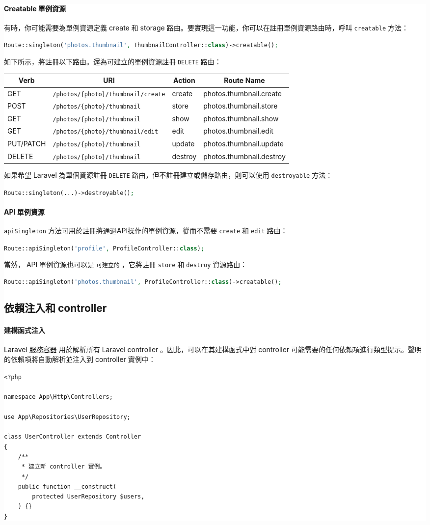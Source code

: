 #### Creatable 單例資源

有時，你可能需要為單例資源定義 create 和 storage 路由。要實現這一功能，你可以在註冊單例資源路由時，呼叫 `creatable` 方法：

```php
Route::singleton('photos.thumbnail', ThumbnailController::class)->creatable();
```

如下所示，將註冊以下路由。還為可建立的單例資源註冊 `DELETE` 路由：

| Verb      | URI                                | Action  | Route Name               |
|-----------|------------------------------------|---------|--------------------------|
| GET       | `/photos/{photo}/thumbnail/create` | create  | photos.thumbnail.create  |
| POST      | `/photos/{photo}/thumbnail`        | store   | photos.thumbnail.store   |
| GET       | `/photos/{photo}/thumbnail`        | show    | photos.thumbnail.show    |
| GET       | `/photos/{photo}/thumbnail/edit`   | edit    | photos.thumbnail.edit    |
| PUT/PATCH | `/photos/{photo}/thumbnail`        | update  | photos.thumbnail.update  |
| DELETE    | `/photos/{photo}/thumbnail`        | destroy | photos.thumbnail.destroy |

如果希望 Laravel 為單個資源註冊 `DELETE` 路由，但不註冊建立或儲存路由，則可以使用 `destroyable` 方法：

```php
Route::singleton(...)->destroyable();
```

#### API 單例資源

`apiSingleton` 方法可用於註冊將通過API操作的單例資源，從而不需要 `create` 和 `edit`  路由：

```php
Route::apiSingleton('profile', ProfileController::class);
```

當然， API 單例資源也可以是 `可建立的` ，它將註冊 `store` 和 `destroy` 資源路由：

```php
Route::apiSingleton('photos.thumbnail', ProfileController::class)->creatable();
```

## 依賴注入和 controller 

#### 建構函式注入

Laravel [服務容器](/docs/laravel/10.x/container) 用於解析所有 Laravel  controller 。因此，可以在其建構函式中對 controller 可能需要的任何依賴項進行類型提示。聲明的依賴項將自動解析並注入到 controller 實例中：

    <?php

    namespace App\Http\Controllers;

    use App\Repositories\UserRepository;

    class UserController extends Controller
    {
        /**
         * 建立新 controller 實例。
         */
        public function __construct(
            protected UserRepository $users,
        ) {}
    }
